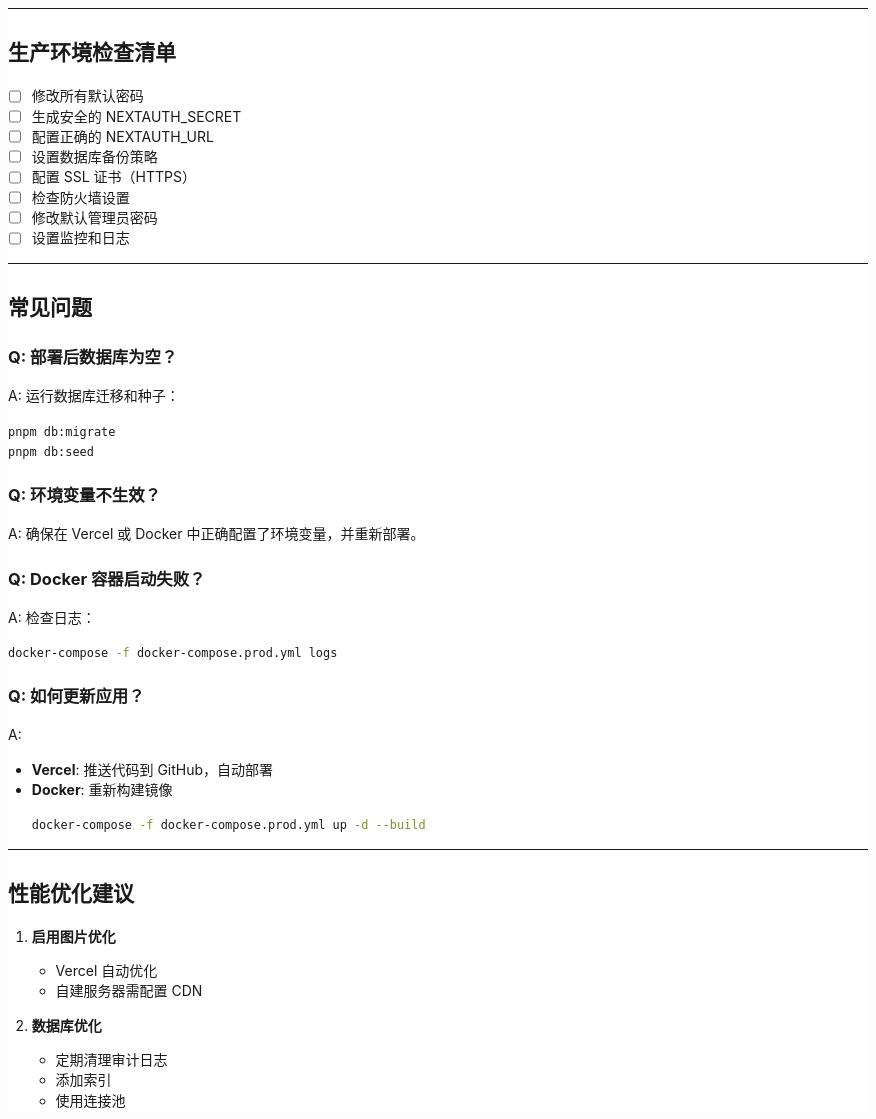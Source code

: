 
---

## 生产环境检查清单

- [ ] 修改所有默认密码
- [ ] 生成安全的 NEXTAUTH_SECRET
- [ ] 配置正确的 NEXTAUTH_URL
- [ ] 设置数据库备份策略
- [ ] 配置 SSL 证书（HTTPS）
- [ ] 检查防火墙设置
- [ ] 修改默认管理员密码
- [ ] 设置监控和日志

---

## 常见问题

### Q: 部署后数据库为空？
A: 运行数据库迁移和种子：
```bash
pnpm db:migrate
pnpm db:seed
```

### Q: 环境变量不生效？
A: 确保在 Vercel 或 Docker 中正确配置了环境变量，并重新部署。

### Q: Docker 容器启动失败？
A: 检查日志：
```bash
docker-compose -f docker-compose.prod.yml logs
```

### Q: 如何更新应用？
A: 
- **Vercel**: 推送代码到 GitHub，自动部署
- **Docker**: 重新构建镜像
  ```bash
  docker-compose -f docker-compose.prod.yml up -d --build
  ```

---

## 性能优化建议

1. **启用图片优化**
   - Vercel 自动优化
   - 自建服务器需配置 CDN

2. **数据库优化**
   - 定期清理审计日志
   - 添加索引
   - 使用连接池
